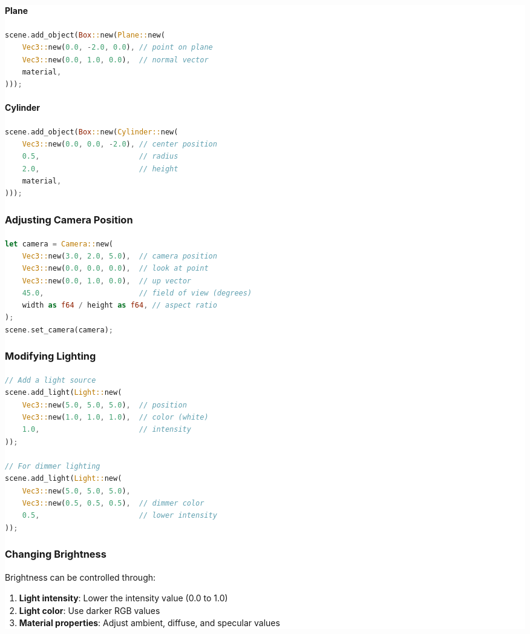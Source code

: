 #### Plane
```rust
scene.add_object(Box::new(Plane::new(
    Vec3::new(0.0, -2.0, 0.0), // point on plane
    Vec3::new(0.0, 1.0, 0.0),  // normal vector
    material,
)));
```

#### Cylinder
```rust
scene.add_object(Box::new(Cylinder::new(
    Vec3::new(0.0, 0.0, -2.0), // center position
    0.5,                       // radius
    2.0,                       // height
    material,
)));
```

### Adjusting Camera Position

```rust
let camera = Camera::new(
    Vec3::new(3.0, 2.0, 5.0),  // camera position
    Vec3::new(0.0, 0.0, 0.0),  // look at point
    Vec3::new(0.0, 1.0, 0.0),  // up vector
    45.0,                      // field of view (degrees)
    width as f64 / height as f64, // aspect ratio
);
scene.set_camera(camera);
```

### Modifying Lighting

```rust
// Add a light source
scene.add_light(Light::new(
    Vec3::new(5.0, 5.0, 5.0),  // position
    Vec3::new(1.0, 1.0, 1.0),  // color (white)
    1.0,                       // intensity
));

// For dimmer lighting
scene.add_light(Light::new(
    Vec3::new(5.0, 5.0, 5.0),
    Vec3::new(0.5, 0.5, 0.5),  // dimmer color
    0.5,                       // lower intensity
));
```

### Changing Brightness

Brightness can be controlled through:
1. **Light intensity**: Lower the intensity value (0.0 to 1.0)
2. **Light color**: Use darker RGB values
3. **Material properties**: Adjust ambient, diffuse, and specular values
